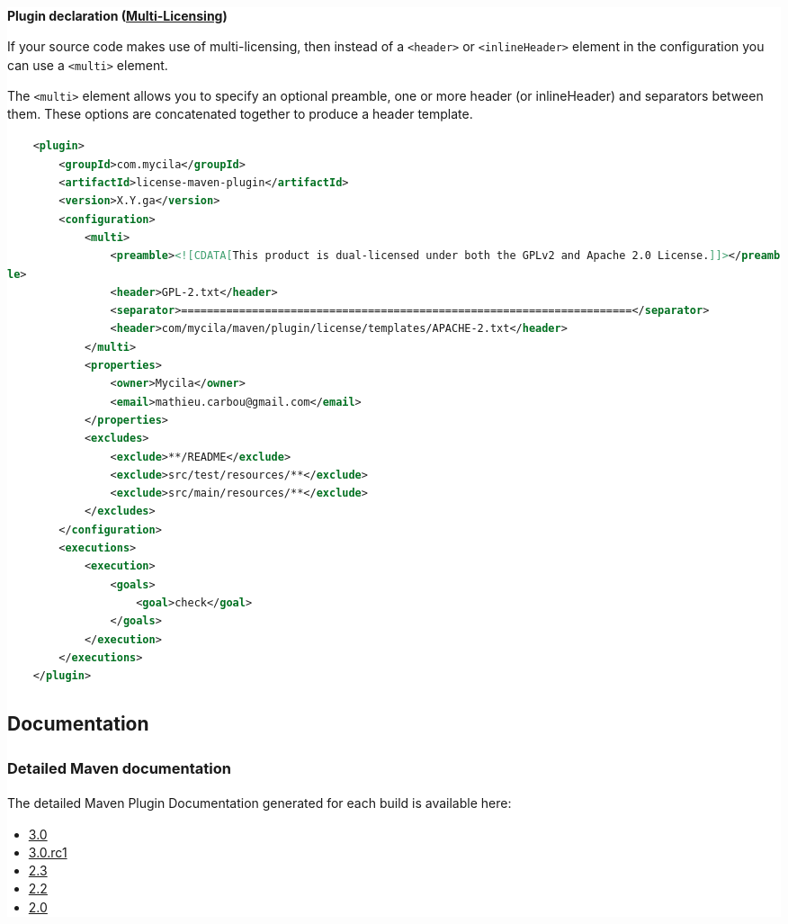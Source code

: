 __Plugin declaration ([Multi-Licensing](https://en.wikipedia.org/wiki/Multi-licensing))__

If your source code makes use of multi-licensing, then instead of
a `<header>` or `<inlineHeader>` element in the configuration
you can use a `<multi>` element.

The `<multi>` element allows you to specify an optional preamble,
one or more header (or inlineHeader) and separators between them. These
options are concatenated together to produce a header template.

```xml
    <plugin>
        <groupId>com.mycila</groupId>
        <artifactId>license-maven-plugin</artifactId>
        <version>X.Y.ga</version>
        <configuration>
            <multi>
                <preamble><![CDATA[This product is dual-licensed under both the GPLv2 and Apache 2.0 License.]]></preamble>
                <header>GPL-2.txt</header>
                <separator>======================================================================</separator>
                <header>com/mycila/maven/plugin/license/templates/APACHE-2.txt</header>
            </multi>
            <properties>
                <owner>Mycila</owner>
                <email>mathieu.carbou@gmail.com</email>
            </properties>
            <excludes>
                <exclude>**/README</exclude>
                <exclude>src/test/resources/**</exclude>
                <exclude>src/main/resources/**</exclude>
            </excludes>
        </configuration>
        <executions>
            <execution>
                <goals>
                    <goal>check</goal>
                </goals>
            </execution>
        </executions>
    </plugin>
```

## Documentation ##

### Detailed Maven documentation ###

The detailed Maven Plugin Documentation generated for each build is available here:

 - [3.0](http://code.mycila.com/license-maven-plugin/reports/3.0/plugin-info.html)
 - [3.0.rc1](http://code.mycila.com/license-maven-plugin/reports/3.0.rc1/plugin-info.html)
 - [2.3](http://code.mycila.com/license-maven-plugin/reports/2.3/plugin-info.html)
 - [2.2](http://code.mycila.com/license-maven-plugin/reports/2.2/plugin-info.html)
 - [2.0](http://code.mycila.com/license-maven-plugin/reports/2.0/plugin-info.html)

